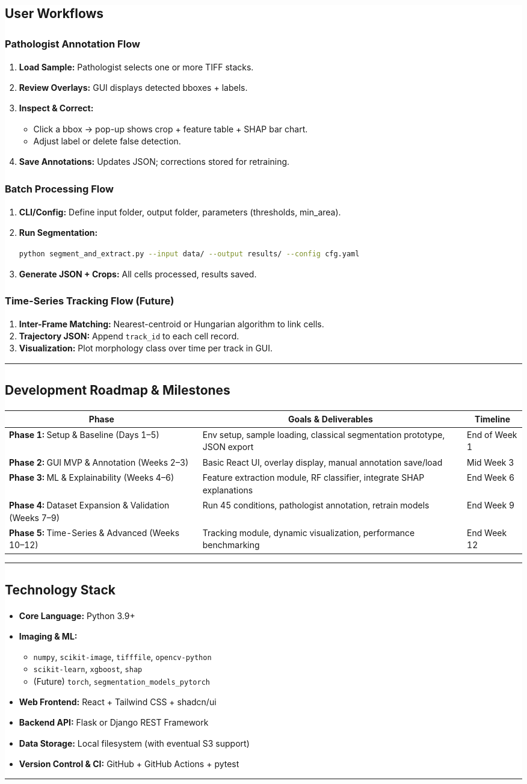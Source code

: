 
## User Workflows

### Pathologist Annotation Flow

1. **Load Sample:** Pathologist selects one or more TIFF stacks.
2. **Review Overlays:** GUI displays detected bboxes + labels.
3. **Inspect & Correct:**

   * Click a bbox → pop-up shows crop + feature table + SHAP bar chart.
   * Adjust label or delete false detection.
4. **Save Annotations:** Updates JSON; corrections stored for retraining.

### Batch Processing Flow

1. **CLI/Config:** Define input folder, output folder, parameters (thresholds, min\_area).
2. **Run Segmentation:**

   ```bash
   python segment_and_extract.py --input data/ --output results/ --config cfg.yaml
   ```
3. **Generate JSON + Crops:** All cells processed, results saved.

### Time-Series Tracking Flow (Future)

1. **Inter-Frame Matching:** Nearest-centroid or Hungarian algorithm to link cells.
2. **Trajectory JSON:** Append `track_id` to each cell record.
3. **Visualization:** Plot morphology class over time per track in GUI.

---

## Development Roadmap & Milestones

| Phase                                                   | Goals & Deliverables                                                     | Timeline      |
| ------------------------------------------------------- | ------------------------------------------------------------------------ | ------------- |
| **Phase 1:** Setup & Baseline (Days 1–5)                | Env setup, sample loading, classical segmentation prototype, JSON export | End of Week 1 |
| **Phase 2:** GUI MVP & Annotation (Weeks 2–3)           | Basic React UI, overlay display, manual annotation save/load             | Mid Week 3    |
| **Phase 3:** ML & Explainability (Weeks 4–6)            | Feature extraction module, RF classifier, integrate SHAP explanations    | End Week 6    |
| **Phase 4:** Dataset Expansion & Validation (Weeks 7–9) | Run 45 conditions, pathologist annotation, retrain models                | End Week 9    |
| **Phase 5:** Time-Series & Advanced (Weeks 10–12)       | Tracking module, dynamic visualization, performance benchmarking         | End Week 12   |

---

## Technology Stack

* **Core Language:** Python 3.9+
* **Imaging & ML:**

  * `numpy`, `scikit-image`, `tifffile`, `opencv-python`
  * `scikit-learn`, `xgboost`, `shap`
  * (Future) `torch`, `segmentation_models_pytorch`
* **Web Frontend:** React + Tailwind CSS + shadcn/ui
* **Backend API:** Flask or Django REST Framework
* **Data Storage:** Local filesystem (with eventual S3 support)
* **Version Control & CI:** GitHub + GitHub Actions + pytest

---